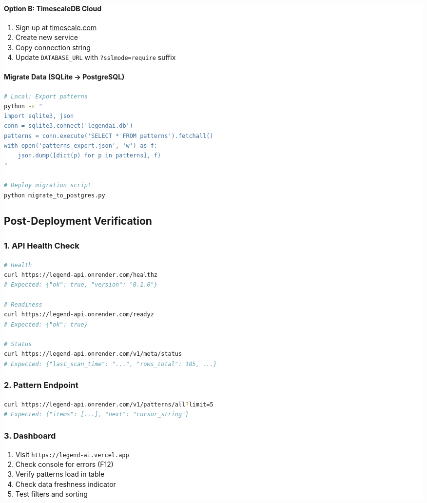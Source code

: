#### Option B: TimescaleDB Cloud

1. Sign up at [timescale.com](https://www.timescale.com)
2. Create new service
3. Copy connection string
4. Update `DATABASE_URL` with `?sslmode=require` suffix

#### Migrate Data (SQLite → PostgreSQL)

```bash
# Local: Export patterns
python -c "
import sqlite3, json
conn = sqlite3.connect('legendai.db')
patterns = conn.execute('SELECT * FROM patterns').fetchall()
with open('patterns_export.json', 'w') as f:
    json.dump([dict(p) for p in patterns], f)
"

# Deploy migration script
python migrate_to_postgres.py
```

## Post-Deployment Verification

### 1. API Health Check

```bash
# Health
curl https://legend-api.onrender.com/healthz
# Expected: {"ok": true, "version": "0.1.0"}

# Readiness
curl https://legend-api.onrender.com/readyz
# Expected: {"ok": true}

# Status
curl https://legend-api.onrender.com/v1/meta/status
# Expected: {"last_scan_time": "...", "rows_total": 185, ...}
```

### 2. Pattern Endpoint

```bash
curl https://legend-api.onrender.com/v1/patterns/all?limit=5
# Expected: {"items": [...], "next": "cursor_string"}
```

### 3. Dashboard

1. Visit `https://legend-ai.vercel.app`
2. Check console for errors (F12)
3. Verify patterns load in table
4. Check data freshness indicator
5. Test filters and sorting
